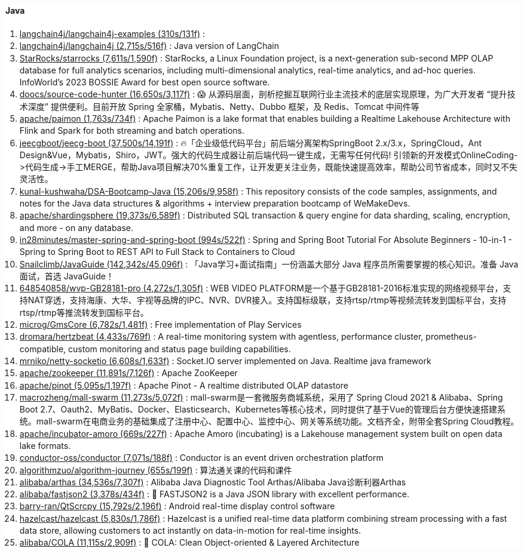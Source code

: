 #### Java
1. [langchain4j/langchain4j-examples (310s/131f)](https://github.com/langchain4j/langchain4j-examples) : 
2. [langchain4j/langchain4j (2,715s/516f)](https://github.com/langchain4j/langchain4j) : Java version of LangChain
3. [StarRocks/starrocks (7,611s/1,590f)](https://github.com/StarRocks/starrocks) : StarRocks, a Linux Foundation project, is a next-generation sub-second MPP OLAP database for full analytics scenarios, including multi-dimensional analytics, real-time analytics, and ad-hoc queries. InfoWorld’s 2023 BOSSIE Award for best open source software.
4. [doocs/source-code-hunter (16,650s/3,117f)](https://github.com/doocs/source-code-hunter) : 😱 从源码层面，剖析挖掘互联网行业主流技术的底层实现原理，为广大开发者 “提升技术深度” 提供便利。目前开放 Spring 全家桶，Mybatis、Netty、Dubbo 框架，及 Redis、Tomcat 中间件等
5. [apache/paimon (1,763s/734f)](https://github.com/apache/paimon) : Apache Paimon is a lake format that enables building a Realtime Lakehouse Architecture with Flink and Spark for both streaming and batch operations.
6. [jeecgboot/jeecg-boot (37,500s/14,191f)](https://github.com/jeecgboot/jeecg-boot) : 🔥「企业级低代码平台」前后端分离架构SpringBoot 2.x/3.x，SpringCloud，Ant Design&Vue，Mybatis，Shiro，JWT。强大的代码生成器让前后端代码一键生成，无需写任何代码! 引领新的开发模式OnlineCoding->代码生成->手工MERGE，帮助Java项目解决70%重复工作，让开发更关注业务，既能快速提高效率，帮助公司节省成本，同时又不失灵活性。
7. [kunal-kushwaha/DSA-Bootcamp-Java (15,206s/9,958f)](https://github.com/kunal-kushwaha/DSA-Bootcamp-Java) : This repository consists of the code samples, assignments, and notes for the Java data structures & algorithms + interview preparation bootcamp of WeMakeDevs.
8. [apache/shardingsphere (19,373s/6,589f)](https://github.com/apache/shardingsphere) : Distributed SQL transaction & query engine for data sharding, scaling, encryption, and more - on any database.
9. [in28minutes/master-spring-and-spring-boot (994s/522f)](https://github.com/in28minutes/master-spring-and-spring-boot) : Spring and Spring Boot Tutorial For Absolute Beginners - 10-in-1 - Spring to Spring Boot to REST API to Full Stack to Containers to Cloud
10. [Snailclimb/JavaGuide (142,342s/45,096f)](https://github.com/Snailclimb/JavaGuide) : 「Java学习+面试指南」一份涵盖大部分 Java 程序员所需要掌握的核心知识。准备 Java 面试，首选 JavaGuide！
11. [648540858/wvp-GB28181-pro (4,272s/1,305f)](https://github.com/648540858/wvp-GB28181-pro) : WEB VIDEO PLATFORM是一个基于GB28181-2016标准实现的网络视频平台，支持NAT穿透，支持海康、大华、宇视等品牌的IPC、NVR、DVR接入。支持国标级联，支持rtsp/rtmp等视频流转发到国标平台，支持rtsp/rtmp等推流转发到国标平台。
12. [microg/GmsCore (6,782s/1,481f)](https://github.com/microg/GmsCore) : Free implementation of Play Services
13. [dromara/hertzbeat (4,433s/769f)](https://github.com/dromara/hertzbeat) : A real-time monitoring system with agentless, performance cluster, prometheus-compatible, custom monitoring and status page building capabilities.
14. [mrniko/netty-socketio (6,608s/1,633f)](https://github.com/mrniko/netty-socketio) : Socket.IO server implemented on Java. Realtime java framework
15. [apache/zookeeper (11,891s/7,126f)](https://github.com/apache/zookeeper) : Apache ZooKeeper
16. [apache/pinot (5,095s/1,197f)](https://github.com/apache/pinot) : Apache Pinot - A realtime distributed OLAP datastore
17. [macrozheng/mall-swarm (11,273s/5,072f)](https://github.com/macrozheng/mall-swarm) : mall-swarm是一套微服务商城系统，采用了 Spring Cloud 2021 & Alibaba、Spring Boot 2.7、Oauth2、MyBatis、Docker、Elasticsearch、Kubernetes等核心技术，同时提供了基于Vue的管理后台方便快速搭建系统。mall-swarm在电商业务的基础集成了注册中心、配置中心、监控中心、网关等系统功能。文档齐全，附带全套Spring Cloud教程。
18. [apache/incubator-amoro (669s/227f)](https://github.com/apache/incubator-amoro) : Apache Amoro (incubating) is a Lakehouse management system built on open data lake formats.
19. [conductor-oss/conductor (7,071s/188f)](https://github.com/conductor-oss/conductor) : Conductor is an event driven orchestration platform
20. [algorithmzuo/algorithm-journey (655s/199f)](https://github.com/algorithmzuo/algorithm-journey) : 算法通关课的代码和课件
21. [alibaba/arthas (34,536s/7,307f)](https://github.com/alibaba/arthas) : Alibaba Java Diagnostic Tool Arthas/Alibaba Java诊断利器Arthas
22. [alibaba/fastjson2 (3,378s/434f)](https://github.com/alibaba/fastjson2) : 🚄 FASTJSON2 is a Java JSON library with excellent performance.
23. [barry-ran/QtScrcpy (15,792s/2,196f)](https://github.com/barry-ran/QtScrcpy) : Android real-time display control software
24. [hazelcast/hazelcast (5,830s/1,786f)](https://github.com/hazelcast/hazelcast) : Hazelcast is a unified real-time data platform combining stream processing with a fast data store, allowing customers to act instantly on data-in-motion for real-time insights.
25. [alibaba/COLA (11,115s/2,909f)](https://github.com/alibaba/COLA) : 🥤 COLA: Clean Object-oriented & Layered Architecture
